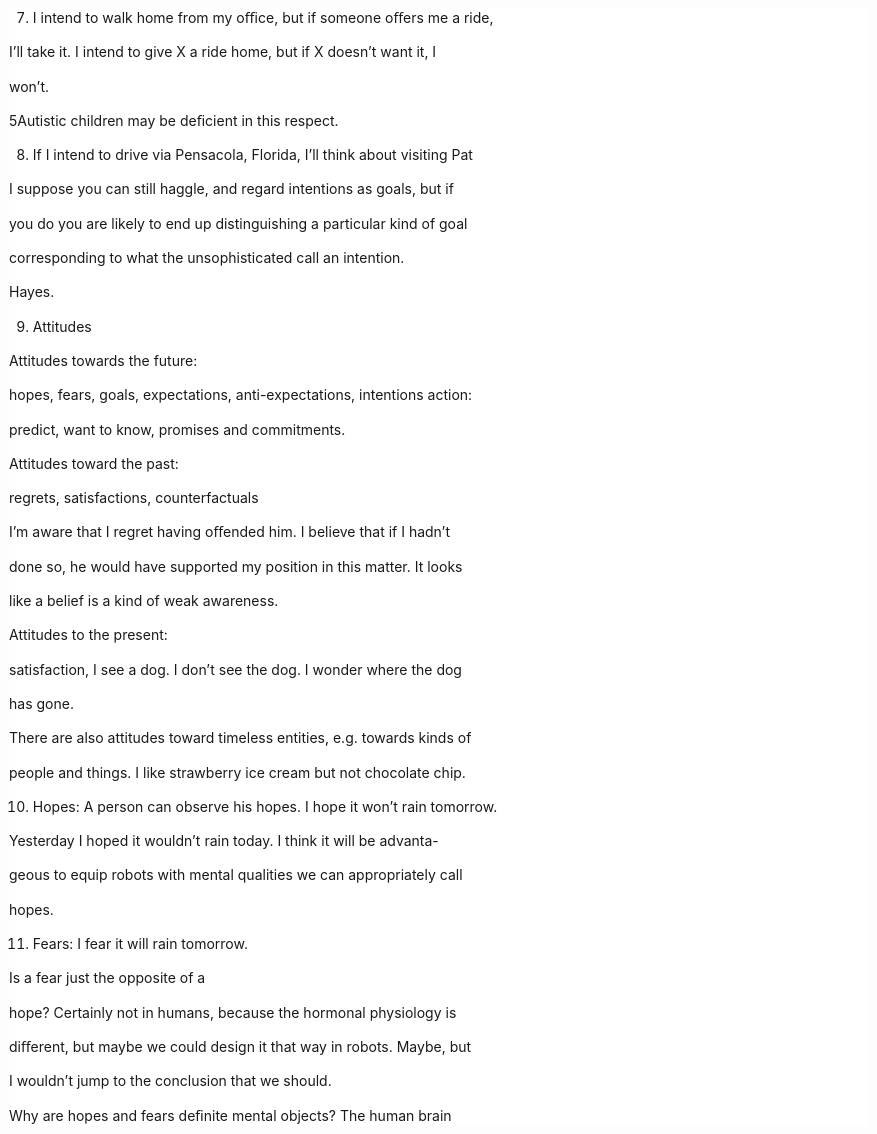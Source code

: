 7. I intend to walk home from my oﬃce, but if someone oﬀers me a ride,

I’ll take it. I intend to give X a ride home, but if X doesn’t want it, I

won’t.

5Autistic children may be deﬁcient in this respect.

8. If I intend to drive via Pensacola, Florida, I’ll think about visiting Pat

I suppose you can still haggle, and regard intentions as goals, but if

you do you are likely to end up distinguishing a particular kind of goal

corresponding to what the unsophisticated call an intention.

Hayes.

9. Attitudes

Attitudes towards the future:

hopes, fears, goals, expectations, anti-expectations, intentions action:

predict, want to know, promises and commitments.

Attitudes toward the past:

regrets, satisfactions, counterfactuals

I’m aware that I regret having oﬀended him. I believe that if I hadn’t

done so, he would have supported my position in this matter. It looks

like a belief is a kind of weak awareness.

Attitudes to the present:

satisfaction, I see a dog. I don’t see the dog. I wonder where the dog

has gone.

There are also attitudes toward timeless entities, e.g. towards kinds of

people and things. I like strawberry ice cream but not chocolate chip.

10. Hopes: A person can observe his hopes. I hope it won’t rain tomorrow.

Yesterday I hoped it wouldn’t rain today. I think it will be advanta-

geous to equip robots with mental qualities we can appropriately call

hopes.

11. Fears: I fear it will rain tomorrow.

Is a fear just the opposite of a

hope? Certainly not in humans, because the hormonal physiology is

diﬀerent, but maybe we could design it that way in robots. Maybe, but

I wouldn’t jump to the conclusion that we should.

Why are hopes and fears deﬁnite mental objects? The human brain
